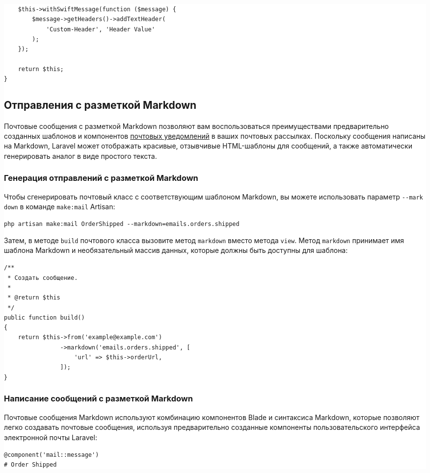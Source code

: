         $this->withSwiftMessage(function ($message) {
            $message->getHeaders()->addTextHeader(
                'Custom-Header', 'Header Value'
            );
        });

        return $this;
    }

<a name="markdown-mailables"></a>
## Отправления с разметкой Markdown

Почтовые сообщения с разметкой Markdown позволяют вам воспользоваться преимуществами предварительно созданных шаблонов и компонентов [почтовых уведомлений](notifications.md#mail-notifications) в ваших почтовых рассылках. Поскольку сообщения написаны на Markdown, Laravel может отображать красивые, отзывчивые HTML-шаблоны для сообщений, а также автоматически генерировать аналог в виде простого текста.

<a name="generating-markdown-mailables"></a>
### Генерация отправлений с разметкой Markdown

Чтобы сгенерировать почтовый класс с соответствующим шаблоном Markdown, вы можете использовать параметр `--markdown` в команде `make:mail` Artisan:

    php artisan make:mail OrderShipped --markdown=emails.orders.shipped

Затем, в методе `build` почтового класса вызовите метод `markdown` вместо метода `view`. Метод `markdown` принимает имя шаблона Markdown и необязательный массив данных, которые должны быть доступны для шаблона:

    /**
     * Создать сообщение.
     *
     * @return $this
     */
    public function build()
    {
        return $this->from('example@example.com')
                    ->markdown('emails.orders.shipped', [
                        'url' => $this->orderUrl,
                    ]);
    }

<a name="writing-markdown-messages"></a>
### Написание сообщений с разметкой Markdown

Почтовые сообщения Markdown используют комбинацию компонентов Blade и синтаксиса Markdown, которые позволяют легко создавать почтовые сообщения, используя предварительно созданные компоненты пользовательского интерфейса электронной почты Laravel:

    @component('mail::message')
    # Order Shipped
